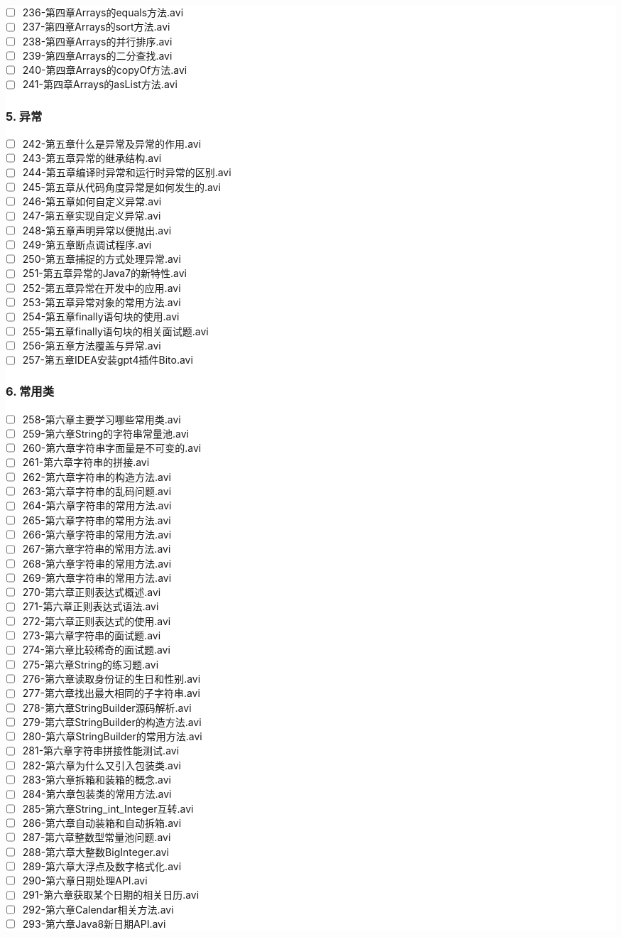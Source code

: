 - [ ] 236-第四章Arrays的equals方法.avi
- [ ] 237-第四章Arrays的sort方法.avi
- [ ] 238-第四章Arrays的并行排序.avi
- [ ] 239-第四章Arrays的二分查找.avi
- [ ] 240-第四章Arrays的copyOf方法.avi
- [ ] 241-第四章Arrays的asList方法.avi

### 5. 异常

- [ ] 242-第五章什么是异常及异常的作用.avi
- [ ] 243-第五章异常的继承结构.avi
- [ ] 244-第五章编译时异常和运行时异常的区别.avi
- [ ] 245-第五章从代码角度异常是如何发生的.avi
- [ ] 246-第五章如何自定义异常.avi
- [ ] 247-第五章实现自定义异常.avi
- [ ] 248-第五章声明异常以便抛出.avi
- [ ] 249-第五章断点调试程序.avi
- [ ] 250-第五章捕捉的方式处理异常.avi
- [ ] 251-第五章异常的Java7的新特性.avi
- [ ] 252-第五章异常在开发中的应用.avi
- [ ] 253-第五章异常对象的常用方法.avi
- [ ] 254-第五章finally语句块的使用.avi
- [ ] 255-第五章finally语句块的相关面试题.avi
- [ ] 256-第五章方法覆盖与异常.avi
- [ ] 257-第五章IDEA安装gpt4插件Bito.avi

### 6. 常用类

- [ ] 258-第六章主要学习哪些常用类.avi
- [ ] 259-第六章String的字符串常量池.avi
- [ ] 260-第六章字符串字面量是不可变的.avi
- [ ] 261-第六章字符串的拼接.avi
- [ ] 262-第六章字符串的构造方法.avi
- [ ] 263-第六章字符串的乱码问题.avi
- [ ] 264-第六章字符串的常用方法.avi
- [ ] 265-第六章字符串的常用方法.avi
- [ ] 266-第六章字符串的常用方法.avi
- [ ] 267-第六章字符串的常用方法.avi
- [ ] 268-第六章字符串的常用方法.avi
- [ ] 269-第六章字符串的常用方法.avi
- [ ] 270-第六章正则表达式概述.avi
- [ ] 271-第六章正则表达式语法.avi
- [ ] 272-第六章正则表达式的使用.avi
- [ ] 273-第六章字符串的面试题.avi
- [ ] 274-第六章比较稀奇的面试题.avi
- [ ] 275-第六章String的练习题.avi
- [ ] 276-第六章读取身份证的生日和性别.avi
- [ ] 277-第六章找出最大相同的子字符串.avi
- [ ] 278-第六章StringBuilder源码解析.avi
- [ ] 279-第六章StringBuilder的构造方法.avi
- [ ] 280-第六章StringBuilder的常用方法.avi
- [ ] 281-第六章字符串拼接性能测试.avi
- [ ] 282-第六章为什么又引入包装类.avi
- [ ] 283-第六章拆箱和装箱的概念.avi
- [ ] 284-第六章包装类的常用方法.avi
- [ ] 285-第六章String_int_Integer互转.avi
- [ ] 286-第六章自动装箱和自动拆箱.avi
- [ ] 287-第六章整数型常量池问题.avi
- [ ] 288-第六章大整数BigInteger.avi
- [ ] 289-第六章大浮点及数字格式化.avi
- [ ] 290-第六章日期处理API.avi
- [ ] 291-第六章获取某个日期的相关日历.avi
- [ ] 292-第六章Calendar相关方法.avi
- [ ] 293-第六章Java8新日期API.avi